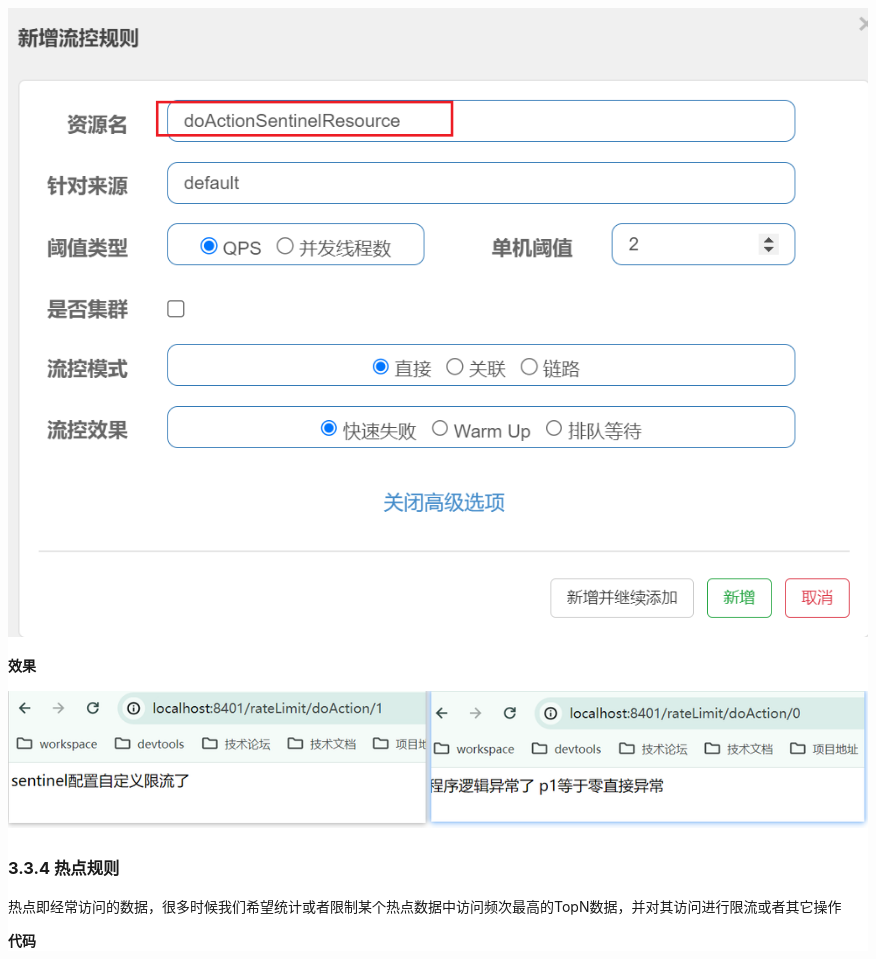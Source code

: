 ![image-20240407173708083](../.vuepress/public/assets/Microservices/image-20240407173708083.png)



**效果**

![image-20240407173759088](../.vuepress/public/assets/Microservices/image-20240407173759088.png)



### 3.3.4 热点规则

热点即经常访问的数据，很多时候我们希望统计或者限制某个热点数据中访问频次最高的TopN数据，并对其访问进行限流或者其它操作

**代码**
